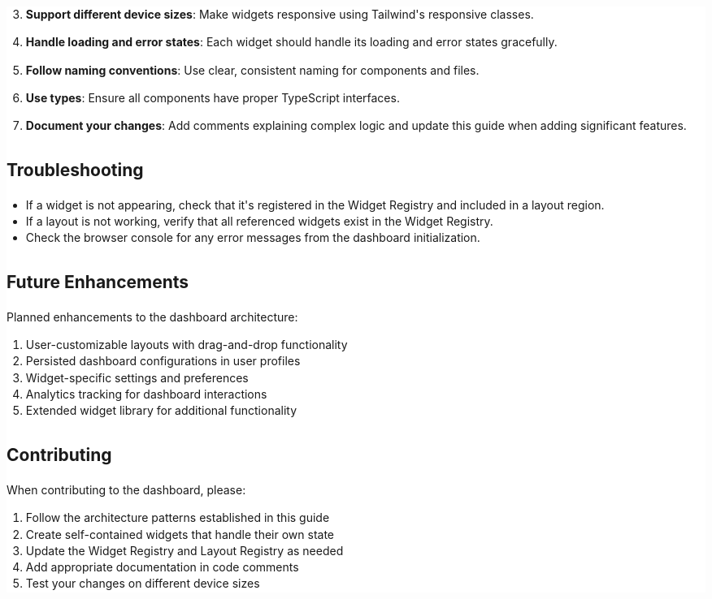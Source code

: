 3. **Support different device sizes**: Make widgets responsive using Tailwind's responsive classes.

4. **Handle loading and error states**: Each widget should handle its loading and error states gracefully.

5. **Follow naming conventions**: Use clear, consistent naming for components and files.

6. **Use types**: Ensure all components have proper TypeScript interfaces.

7. **Document your changes**: Add comments explaining complex logic and update this guide when adding significant features.

## Troubleshooting

- If a widget is not appearing, check that it's registered in the Widget Registry and included in a layout region.
- If a layout is not working, verify that all referenced widgets exist in the Widget Registry.
- Check the browser console for any error messages from the dashboard initialization.

## Future Enhancements

Planned enhancements to the dashboard architecture:

1. User-customizable layouts with drag-and-drop functionality
2. Persisted dashboard configurations in user profiles
3. Widget-specific settings and preferences
4. Analytics tracking for dashboard interactions
5. Extended widget library for additional functionality

## Contributing

When contributing to the dashboard, please:

1. Follow the architecture patterns established in this guide
2. Create self-contained widgets that handle their own state
3. Update the Widget Registry and Layout Registry as needed
4. Add appropriate documentation in code comments
5. Test your changes on different device sizes 